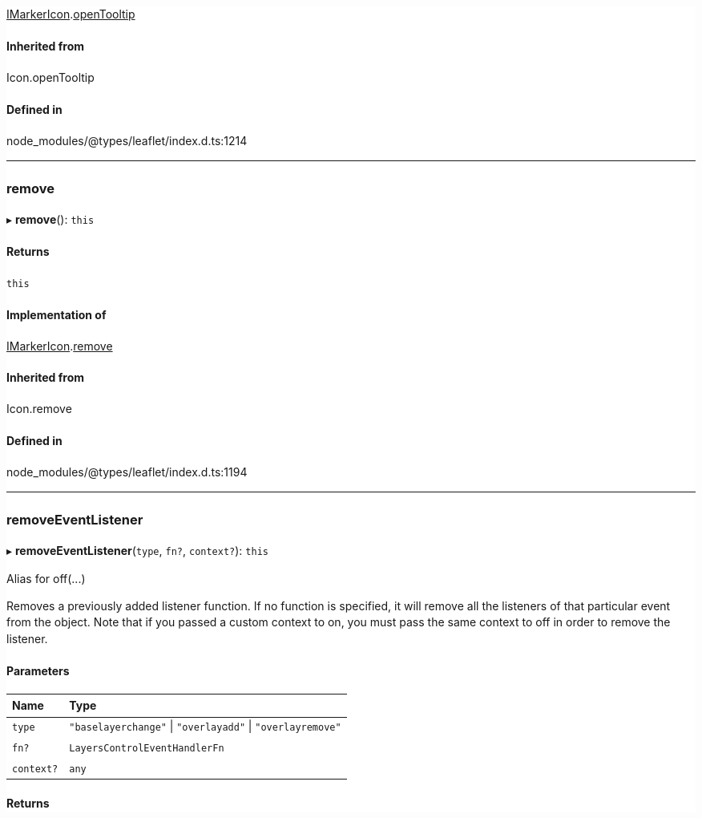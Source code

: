 [IMarkerIcon](../interfaces/IMarkerIcon.md).[openTooltip](../interfaces/IMarkerIcon.md#opentooltip)

#### Inherited from

Icon.openTooltip

#### Defined in

node_modules/@types/leaflet/index.d.ts:1214

___

### remove

▸ **remove**(): `this`

#### Returns

`this`

#### Implementation of

[IMarkerIcon](../interfaces/IMarkerIcon.md).[remove](../interfaces/IMarkerIcon.md#remove)

#### Inherited from

Icon.remove

#### Defined in

node_modules/@types/leaflet/index.d.ts:1194

___

### removeEventListener

▸ **removeEventListener**(`type`, `fn?`, `context?`): `this`

Alias for off(...)

Removes a previously added listener function. If no function is specified,
it will remove all the listeners of that particular event from the object.
Note that if you passed a custom context to on, you must pass the same context
to off in order to remove the listener.

#### Parameters

| Name | Type |
| :------ | :------ |
| `type` | ``"baselayerchange"`` \| ``"overlayadd"`` \| ``"overlayremove"`` |
| `fn?` | `LayersControlEventHandlerFn` |
| `context?` | `any` |

#### Returns

